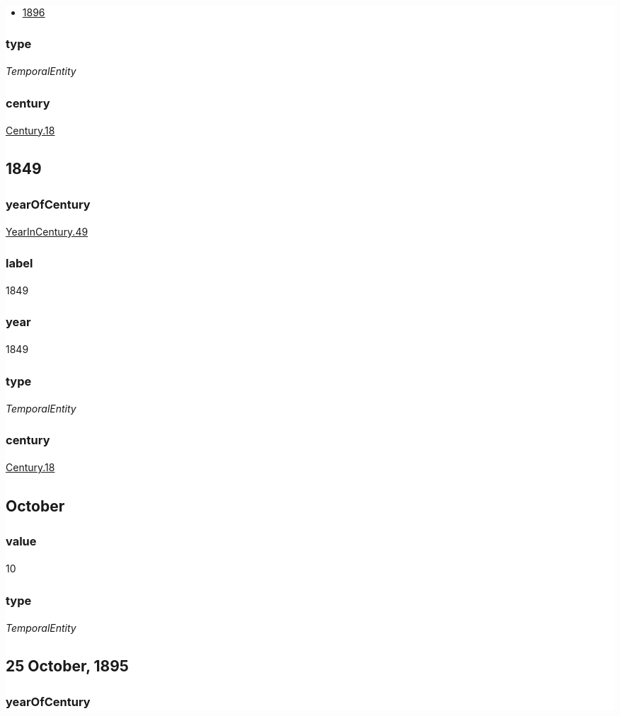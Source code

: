  - [1896](#1896)

### type


*TemporalEntity*

### century


[Century.18](#Century.18)

## 1849

### yearOfCentury


[YearInCentury.49](#YearInCentury.49)

### label


1849

### year


1849

### type


*TemporalEntity*

### century


[Century.18](#Century.18)

## October

### value


10

### type


*TemporalEntity*

## 25 October, 1895

### yearOfCentury
